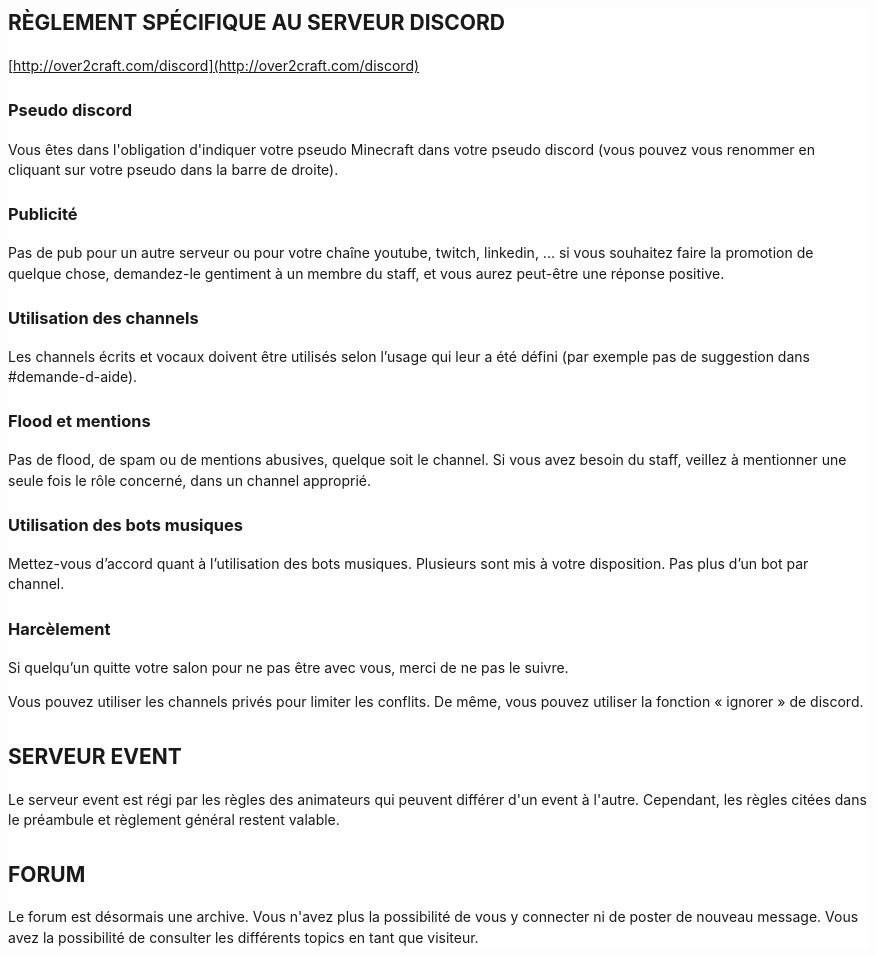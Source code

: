 ## RÈGLEMENT SPÉCIFIQUE AU SERVEUR DISCORD

[http://over2craft.com/discord](http://over2craft.com/discord)

### Pseudo discord

Vous êtes dans l'obligation d'indiquer votre pseudo Minecraft dans votre pseudo discord \(vous pouvez vous renommer en cliquant sur votre pseudo dans la barre de droite\).

### Publicité

Pas de pub pour un autre serveur ou pour votre chaîne youtube, twitch, linkedin, ... si vous souhaitez faire la promotion de quelque chose, demandez-le gentiment à un membre du staff, et vous aurez peut-être une réponse positive.

### Utilisation des channels

Les channels écrits et vocaux doivent être utilisés selon l’usage qui leur a été défini \(par exemple pas de suggestion dans \#demande-d-aide\).

### Flood et mentions

Pas de flood, de spam ou de mentions abusives, quelque soit le channel. Si vous avez besoin du staff, veillez à mentionner une seule fois le rôle concerné, dans un channel approprié.

### Utilisation des bots musiques

Mettez-vous d’accord quant à l’utilisation des bots musiques. Plusieurs sont mis à votre disposition. Pas plus d’un bot par channel.

### Harcèlement

Si quelqu’un quitte votre salon pour ne pas être avec vous, merci de ne pas le suivre.

Vous pouvez utiliser les channels privés pour limiter les conflits. De même, vous pouvez utiliser la fonction « ignorer » de discord.

## SERVEUR EVENT

Le serveur event est régi par les règles des animateurs qui peuvent différer d'un event à l'autre. Cependant, les règles citées dans le préambule et règlement général restent valable.

## FORUM

Le forum est désormais une archive. Vous n'avez plus la possibilité de vous y connecter ni de poster de nouveau message. Vous avez la possibilité de consulter les différents topics en tant que visiteur.

